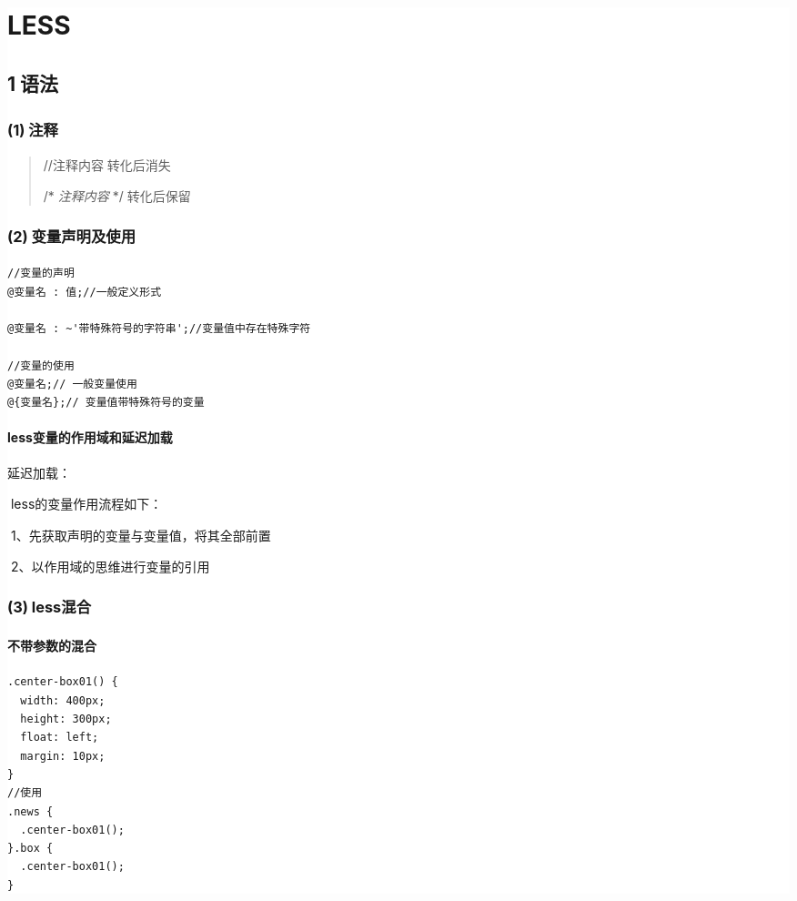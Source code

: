 # LESS

## 1 语法

### (1) 注释

> //注释内容		转化后消失
>
> /* *注释内容* */		转化后保留



### (2) 变量声明及使用

```less
//变量的声明
@变量名 : 值;//一般定义形式

@变量名 : ~'带特殊符号的字符串';//变量值中存在特殊字符 

//变量的使用
@变量名;// 一般变量使用
@{变量名};// 变量值带特殊符号的变量
```



#### less变量的作用域和延迟加载

延迟加载： 

​	less的变量作用流程如下：

​	1、先获取声明的变量与变量值，将其全部前置

​	2、以作用域的思维进行变量的引用



### (3)  less混合

#### 不带参数的混合

```less
.center-box01() {    
  width: 400px;    
  height: 300px;    
  float: left;    
  margin: 10px;
}
//使用
.news {    
  .center-box01();
}.box {    
  .center-box01();
}
```
